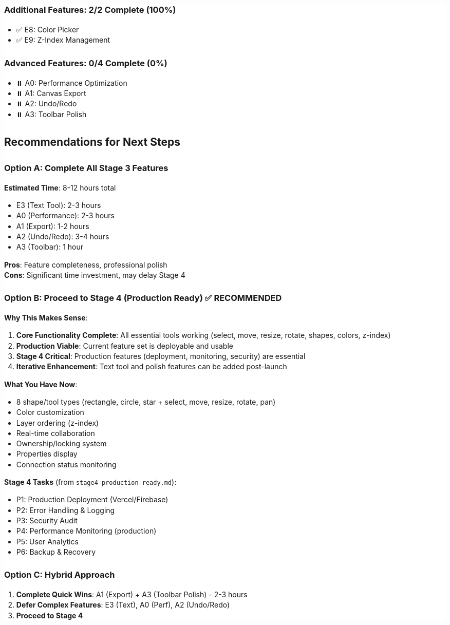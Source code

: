 ### Additional Features: 2/2 Complete (100%)
- ✅ E8: Color Picker
- ✅ E9: Z-Index Management

### Advanced Features: 0/4 Complete (0%)
- ⏸️ A0: Performance Optimization
- ⏸️ A1: Canvas Export
- ⏸️ A2: Undo/Redo
- ⏸️ A3: Toolbar Polish

## Recommendations for Next Steps

### Option A: Complete All Stage 3 Features
**Estimated Time**: 8-12 hours total
- E3 (Text Tool): 2-3 hours
- A0 (Performance): 2-3 hours
- A1 (Export): 1-2 hours
- A2 (Undo/Redo): 3-4 hours
- A3 (Toolbar): 1 hour

**Pros**: Feature completeness, professional polish  
**Cons**: Significant time investment, may delay Stage 4

### Option B: Proceed to Stage 4 (Production Ready) ✅ RECOMMENDED
**Why This Makes Sense**:
1. **Core Functionality Complete**: All essential tools working (select, move, resize, rotate, shapes, colors, z-index)
2. **Production Viable**: Current feature set is deployable and usable
3. **Stage 4 Critical**: Production features (deployment, monitoring, security) are essential
4. **Iterative Enhancement**: Text tool and polish features can be added post-launch

**What You Have Now**:
- 8 shape/tool types (rectangle, circle, star + select, move, resize, rotate, pan)
- Color customization
- Layer ordering (z-index)
- Real-time collaboration
- Ownership/locking system
- Properties display
- Connection status monitoring

**Stage 4 Tasks** (from `stage4-production-ready.md`):
- P1: Production Deployment (Vercel/Firebase)
- P2: Error Handling & Logging
- P3: Security Audit
- P4: Performance Monitoring (production)
- P5: User Analytics
- P6: Backup & Recovery

### Option C: Hybrid Approach
1. **Complete Quick Wins**: A1 (Export) + A3 (Toolbar Polish) - 2-3 hours
2. **Defer Complex Features**: E3 (Text), A0 (Perf), A2 (Undo/Redo)
3. **Proceed to Stage 4**
